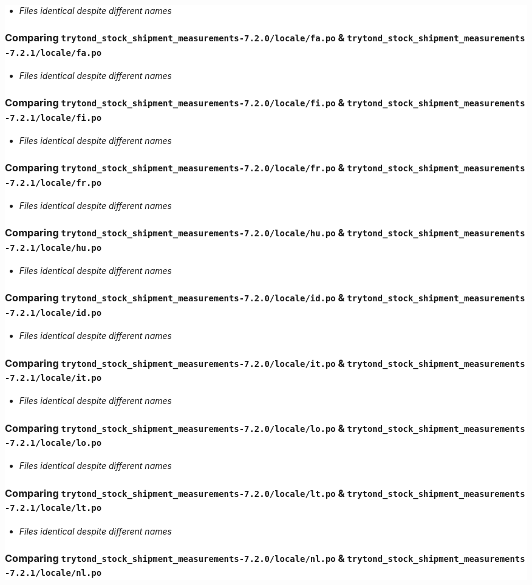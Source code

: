  * *Files identical despite different names*

### Comparing `trytond_stock_shipment_measurements-7.2.0/locale/fa.po` & `trytond_stock_shipment_measurements-7.2.1/locale/fa.po`

 * *Files identical despite different names*

### Comparing `trytond_stock_shipment_measurements-7.2.0/locale/fi.po` & `trytond_stock_shipment_measurements-7.2.1/locale/fi.po`

 * *Files identical despite different names*

### Comparing `trytond_stock_shipment_measurements-7.2.0/locale/fr.po` & `trytond_stock_shipment_measurements-7.2.1/locale/fr.po`

 * *Files identical despite different names*

### Comparing `trytond_stock_shipment_measurements-7.2.0/locale/hu.po` & `trytond_stock_shipment_measurements-7.2.1/locale/hu.po`

 * *Files identical despite different names*

### Comparing `trytond_stock_shipment_measurements-7.2.0/locale/id.po` & `trytond_stock_shipment_measurements-7.2.1/locale/id.po`

 * *Files identical despite different names*

### Comparing `trytond_stock_shipment_measurements-7.2.0/locale/it.po` & `trytond_stock_shipment_measurements-7.2.1/locale/it.po`

 * *Files identical despite different names*

### Comparing `trytond_stock_shipment_measurements-7.2.0/locale/lo.po` & `trytond_stock_shipment_measurements-7.2.1/locale/lo.po`

 * *Files identical despite different names*

### Comparing `trytond_stock_shipment_measurements-7.2.0/locale/lt.po` & `trytond_stock_shipment_measurements-7.2.1/locale/lt.po`

 * *Files identical despite different names*

### Comparing `trytond_stock_shipment_measurements-7.2.0/locale/nl.po` & `trytond_stock_shipment_measurements-7.2.1/locale/nl.po`
